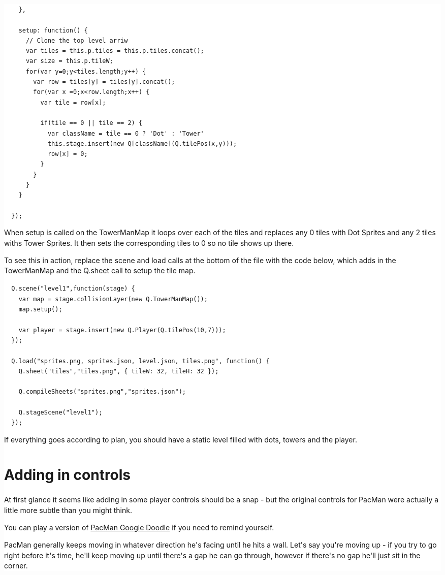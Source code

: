         },
        
        setup: function() {
          // Clone the top level arriw
          var tiles = this.p.tiles = this.p.tiles.concat();
          var size = this.p.tileW;
          for(var y=0;y<tiles.length;y++) {
            var row = tiles[y] = tiles[y].concat();
            for(var x =0;x<row.length;x++) {
              var tile = row[x];

              if(tile == 0 || tile == 2) {
                var className = tile == 0 ? 'Dot' : 'Tower'
                this.stage.insert(new Q[className](Q.tilePos(x,y)));
                row[x] = 0;
              }
            }
          }
        }

      });

When setup is called on the TowerManMap it loops over each of the tiles and replaces any 0 tiles with Dot Sprites and any 2 tiles withs Tower Sprites. It then sets the corresponding tiles to 0 so no tile shows up there.

To see this in action, replace the scene and load calls at the bottom of the file with the code below, which adds in the TowerManMap and the Q.sheet call to setup the tile map.

      Q.scene("level1",function(stage) {
        var map = stage.collisionLayer(new Q.TowerManMap());
        map.setup();

        var player = stage.insert(new Q.Player(Q.tilePos(10,7)));
      });

      Q.load("sprites.png, sprites.json, level.json, tiles.png", function() {
        Q.sheet("tiles","tiles.png", { tileW: 32, tileH: 32 });

        Q.compileSheets("sprites.png","sprites.json");

        Q.stageScene("level1");
      });

If everything goes according to plan, you should have a static level filled with dots, towers and the player.

Adding in controls
==================

At first glance it seems like adding in some player controls should be a snap - but the original controls for PacMan were actually a little more subtle than you might think.

You can play a version of [PacMan Google Doodle](http://www.google.com/doodles/30th-anniversary-of-pac-man) if you need to remind yourself.

PacMan generally keeps moving in whatever direction he's facing until he hits a wall. Let's say you're moving up - if you try to go right before it's time, he'll keep moving up until there's a gap he can go through, however if there's no gap he'll just sit in the corner.

